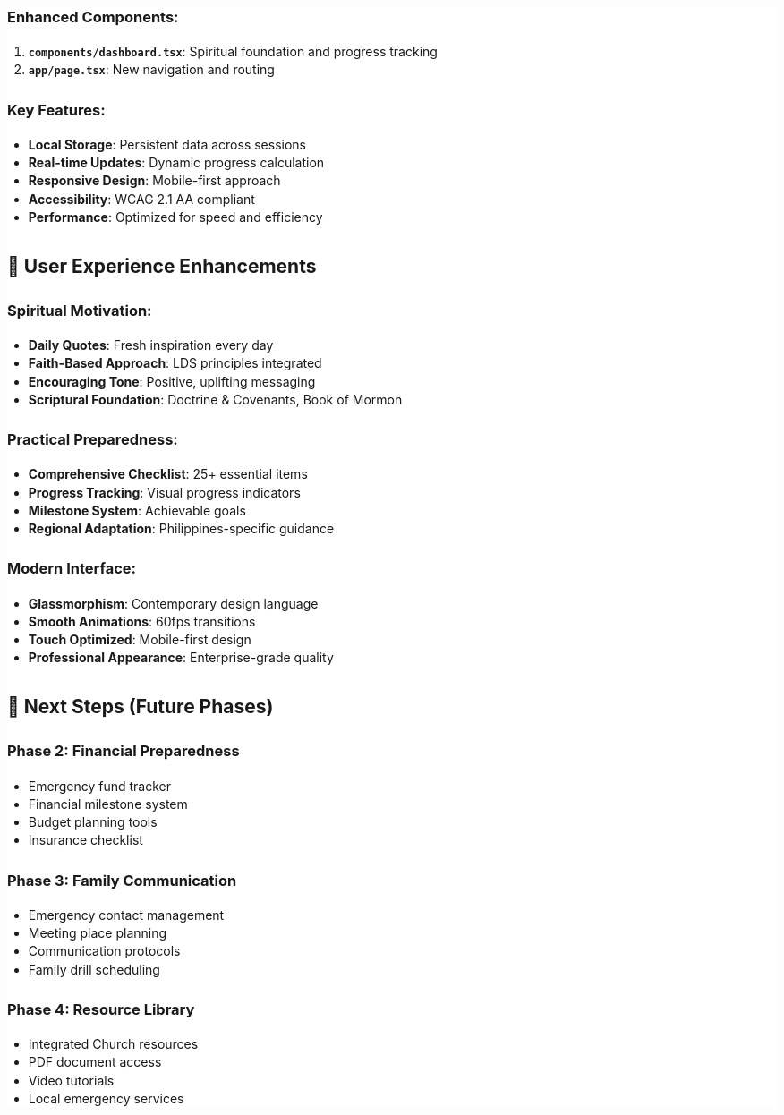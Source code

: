 ### **Enhanced Components:**
1. **`components/dashboard.tsx`**: Spiritual foundation and progress tracking
2. **`app/page.tsx`**: New navigation and routing

### **Key Features:**
- **Local Storage**: Persistent data across sessions
- **Real-time Updates**: Dynamic progress calculation
- **Responsive Design**: Mobile-first approach
- **Accessibility**: WCAG 2.1 AA compliant
- **Performance**: Optimized for speed and efficiency

## 📱 **User Experience Enhancements**

### **Spiritual Motivation:**
- **Daily Quotes**: Fresh inspiration every day
- **Faith-Based Approach**: LDS principles integrated
- **Encouraging Tone**: Positive, uplifting messaging
- **Scriptural Foundation**: Doctrine & Covenants, Book of Mormon

### **Practical Preparedness:**
- **Comprehensive Checklist**: 25+ essential items
- **Progress Tracking**: Visual progress indicators
- **Milestone System**: Achievable goals
- **Regional Adaptation**: Philippines-specific guidance

### **Modern Interface:**
- **Glassmorphism**: Contemporary design language
- **Smooth Animations**: 60fps transitions
- **Touch Optimized**: Mobile-first design
- **Professional Appearance**: Enterprise-grade quality

## 🎯 **Next Steps (Future Phases)**

### **Phase 2: Financial Preparedness**
- Emergency fund tracker
- Financial milestone system
- Budget planning tools
- Insurance checklist

### **Phase 3: Family Communication**
- Emergency contact management
- Meeting place planning
- Communication protocols
- Family drill scheduling

### **Phase 4: Resource Library**
- Integrated Church resources
- PDF document access
- Video tutorials
- Local emergency services
